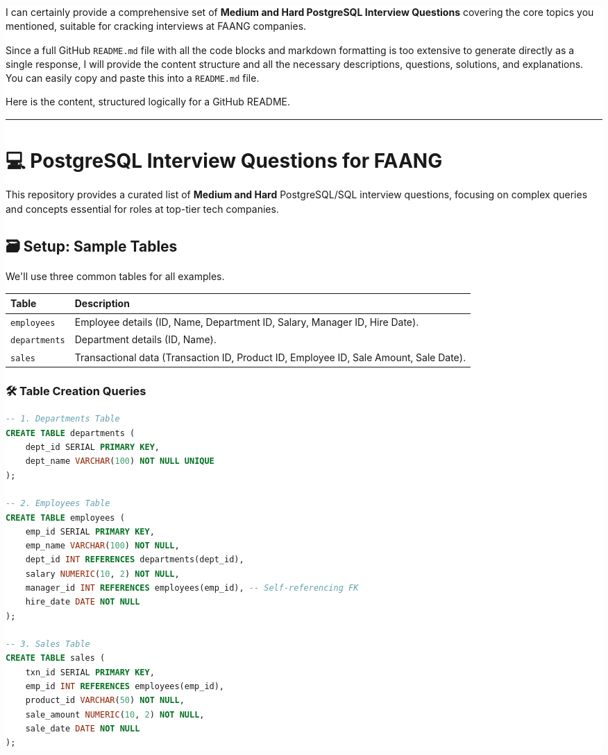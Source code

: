 I can certainly provide a comprehensive set of **Medium and Hard PostgreSQL Interview Questions** covering the core topics you mentioned, suitable for cracking interviews at FAANG companies.

Since a full GitHub `README.md` file with all the code blocks and markdown formatting is too extensive to generate directly as a single response, I will provide the content structure and all the necessary descriptions, questions, solutions, and explanations. You can easily copy and paste this into a `README.md` file.

Here is the content, structured logically for a GitHub README.

-----

# 💻 PostgreSQL Interview Questions for FAANG

This repository provides a curated list of **Medium and Hard** PostgreSQL/SQL interview questions, focusing on complex queries and concepts essential for roles at top-tier tech companies.

## 🗃️ Setup: Sample Tables

We'll use three common tables for all examples.

| Table | Description |
| :--- | :--- |
| `employees` | Employee details (ID, Name, Department ID, Salary, Manager ID, Hire Date). |
| `departments` | Department details (ID, Name). |
| `sales` | Transactional data (Transaction ID, Product ID, Employee ID, Sale Amount, Sale Date). |

### 🛠️ Table Creation Queries

```sql
-- 1. Departments Table
CREATE TABLE departments (
    dept_id SERIAL PRIMARY KEY,
    dept_name VARCHAR(100) NOT NULL UNIQUE
);

-- 2. Employees Table
CREATE TABLE employees (
    emp_id SERIAL PRIMARY KEY,
    emp_name VARCHAR(100) NOT NULL,
    dept_id INT REFERENCES departments(dept_id),
    salary NUMERIC(10, 2) NOT NULL,
    manager_id INT REFERENCES employees(emp_id), -- Self-referencing FK
    hire_date DATE NOT NULL
);

-- 3. Sales Table
CREATE TABLE sales (
    txn_id SERIAL PRIMARY KEY,
    emp_id INT REFERENCES employees(emp_id),
    product_id VARCHAR(50) NOT NULL,
    sale_amount NUMERIC(10, 2) NOT NULL,
    sale_date DATE NOT NULL
);
```
